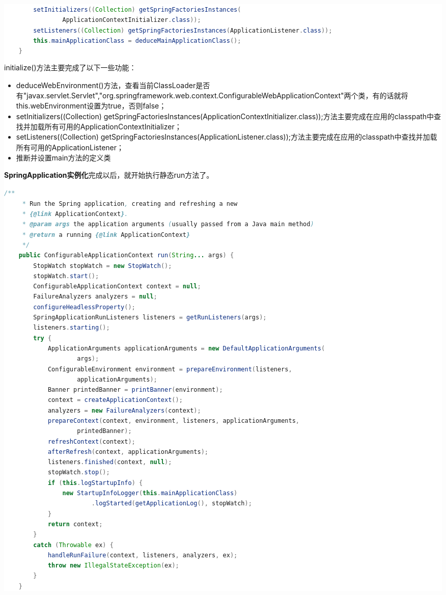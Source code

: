 ```java
		setInitializers((Collection) getSpringFactoriesInstances(
				ApplicationContextInitializer.class));
		setListeners((Collection) getSpringFactoriesInstances(ApplicationListener.class));
		this.mainApplicationClass = deduceMainApplicationClass();
	}
```

initialize()方法主要完成了以下一些功能：

 - deduceWebEnvironment()方法，查看当前ClassLoader是否有"javax.servlet.Servlet","org.springframework.web.context.ConfigurableWebApplicationContext"两个类，有的话就将this.webEnvironment设置为true，否则false；
 - setInitializers((Collection) getSpringFactoriesInstances(ApplicationContextInitializer.class));方法主要完成在应用的classpath中查找并加载所有可用的ApplicationContextInitializer；
 - setListeners((Collection) getSpringFactoriesInstances(ApplicationListener.class));方法主要完成在应用的classpath中查找并加载所有可用的ApplicationListener；
 - 推断并设置main方法的定义类

**SpringApplication实例化**完成以后，就开始执行静态run方法了。
```java
/**
	 * Run the Spring application, creating and refreshing a new
	 * {@link ApplicationContext}.
	 * @param args the application arguments (usually passed from a Java main method)
	 * @return a running {@link ApplicationContext}
	 */
	public ConfigurableApplicationContext run(String... args) {
		StopWatch stopWatch = new StopWatch();
		stopWatch.start();
		ConfigurableApplicationContext context = null;
		FailureAnalyzers analyzers = null;
		configureHeadlessProperty();
		SpringApplicationRunListeners listeners = getRunListeners(args);
		listeners.starting();
		try {
			ApplicationArguments applicationArguments = new DefaultApplicationArguments(
					args);
			ConfigurableEnvironment environment = prepareEnvironment(listeners,
					applicationArguments);
			Banner printedBanner = printBanner(environment);
			context = createApplicationContext();
			analyzers = new FailureAnalyzers(context);
			prepareContext(context, environment, listeners, applicationArguments,
					printedBanner);
			refreshContext(context);
			afterRefresh(context, applicationArguments);
			listeners.finished(context, null);
			stopWatch.stop();
			if (this.logStartupInfo) {
				new StartupInfoLogger(this.mainApplicationClass)
						.logStarted(getApplicationLog(), stopWatch);
			}
			return context;
		}
		catch (Throwable ex) {
			handleRunFailure(context, listeners, analyzers, ex);
			throw new IllegalStateException(ex);
		}
	}
```
